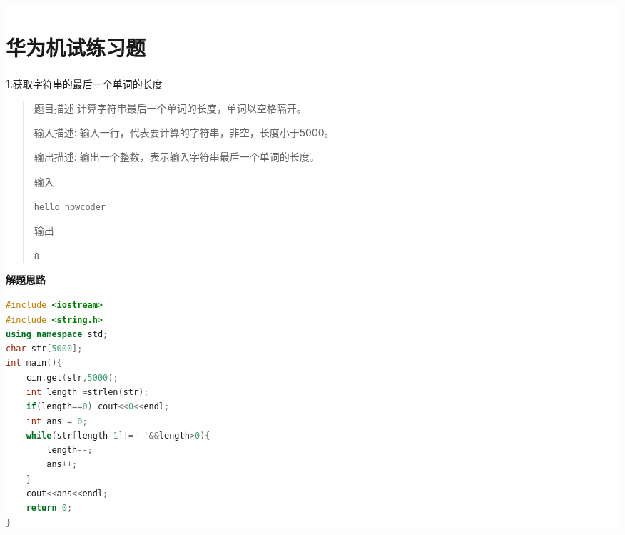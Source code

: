 











----

# 华为机试练习题

1.获取字符串的最后一个单词的长度

> 题目描述
> 计算字符串最后一个单词的长度，单词以空格隔开。
>
> 输入描述:
> 输入一行，代表要计算的字符串，非空，长度小于5000。
>
> 输出描述:
> 输出一个整数，表示输入字符串最后一个单词的长度。
>
> 输入
>
> ```
> hello nowcoder
> ```
>
> 输出
>
> ```
> 8
> ```

**解题思路**

```c++
#include <iostream>
#include <string.h>
using namespace std;
char str[5000];
int main(){
    cin.get(str,5000);
    int length =strlen(str);
    if(length==0) cout<<0<<endl;
    int ans = 0;
    while(str[length-1]!=' '&&length>0){
        length--;
        ans++;
    }
    cout<<ans<<endl;
    return 0;
}
```
